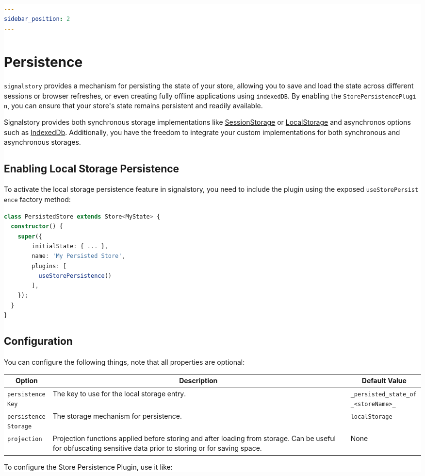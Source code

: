 ```yaml
---
sidebar_position: 2
---
```


# Persistence

`signalstory` provides a mechanism for persisting the state of your store, allowing you to save and load the state across different sessions or browser refreshes, or even creating fully offline applications using `indexedDB`. By enabling the `StorePersistencePlugin`, you can ensure that your store's state remains persistent and readily available.

Signalstory provides both synchronous storage implementations like [SessionStorage](https://developer.mozilla.org/en-US/docs/Web/API/Window/sessionStorage) or [LocalStorage](https://developer.mozilla.org/en-US/docs/Web/API/Window/localStorage) and asynchronos options such as [IndexedDb](https://developer.mozilla.org/en-US/docs/Web/API/IndexedDB_API). Additionally, you have the freedom to integrate your custom implementations for both synchronous and asynchronous storages.

## Enabling Local Storage Persistence

To activate the local storage persistence feature in signalstory, you need to include the plugin using the exposed `useStorePersistence` factory method:

```typescript
class PersistedStore extends Store<MyState> {
  constructor() {
    super({
        initialState: { ... },
        name: 'My Persisted Store',
        plugins: [
          useStorePersistence()
        ],
    });
  }
}
```

## Configuration

You can configure the following things, note that all properties are optional:

| Option               | Description                                                                                                                                                    | Default Value                      |
| -------------------- | -------------------------------------------------------------------------------------------------------------------------------------------------------------- | ---------------------------------- |
| `persistenceKey`     | The key to use for the local storage entry.                                                                                                                    | `_persisted_state_of_<storeName>_` |
| `persistenceStorage` | The storage mechanism for persistence.                                                                                                                         | `localStorage`                     |
| `projection`         | Projection functions applied before storing and after loading from storage. Can be useful for obfuscating sensitive data prior to storing or for saving space. | None                               |

To configure the Store Persistence Plugin, use it like:
